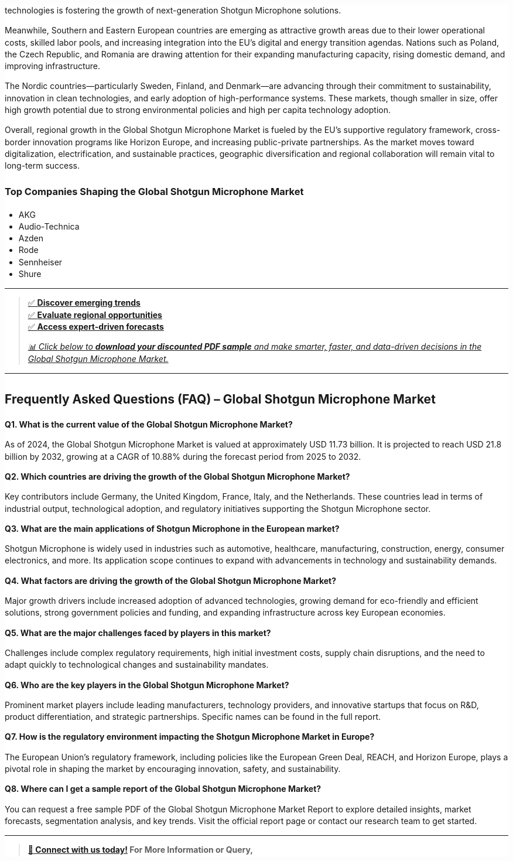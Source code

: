 technologies is fostering the growth of next-generation Shotgun Microphone solutions.</p><p>Meanwhile, Southern and Eastern European countries are emerging as attractive growth areas due to their lower operational costs, skilled labor pools, and increasing integration into the EU&rsquo;s digital and energy transition agendas. Nations such as Poland, the Czech Republic, and Romania are drawing attention for their expanding manufacturing capacity, rising domestic demand, and improving infrastructure.</p><p>The Nordic countries&mdash;particularly Sweden, Finland, and Denmark&mdash;are advancing through their commitment to sustainability, innovation in clean technologies, and early adoption of high-performance systems. These markets, though smaller in size, offer high growth potential due to strong environmental policies and high per capita technology adoption.</p><p>Overall, regional growth in the Global Shotgun Microphone Market is fueled by the EU&rsquo;s supportive regulatory framework, cross-border innovation programs like Horizon Europe, and increasing public-private partnerships. As the market moves toward digitalization, electrification, and sustainable practices, geographic diversification and regional collaboration will remain vital to long-term success.</p><p><h3>Top Companies Shaping the Global Shotgun Microphone Market </h3><ul><li>AKG</li><li>Audio-Technica</li><li>Azden</li><li>Rode</li><li>Sennheiser</li><li>Shure</li></ul></p><hr /><blockquote><p><a href="https://www.marketresearchintellect.com/ask-for-discount/?rid=152220&amp;amp;utm_source=Github-UST&amp;amp;utm_medium=019">✅ <strong data-start="617" data-end="645">Discover emerging trends</strong></a><br data-start="645" data-end="648" /><a href="https://www.marketresearchintellect.com/ask-for-discount/?rid=152220&amp;amp;utm_source=Github-UST&amp;amp;utm_medium=019"> ✅ <strong data-start="650" data-end="685">Evaluate regional opportunities</strong></a><br data-start="685" data-end="688" /><a href="https://www.marketresearchintellect.com/ask-for-discount/?rid=152220&amp;amp;utm_source=Github-UST&amp;amp;utm_medium=019"> ✅ <strong data-start="690" data-end="724">Access expert-driven forecasts</strong></a></p><p class="" data-start="728" data-end="864"><em><a href="https://www.marketresearchintellect.com/ask-for-discount/?rid=152220&amp;amp;utm_source=Github-UST&amp;amp;utm_medium=019">📊 Click below to <strong data-start="746" data-end="785">download your discounted PDF sample</strong> and make smarter, faster, and data-driven decisions in the Global Shotgun Microphone Market.</a></em></p></blockquote><hr /><h2>Frequently Asked Questions (FAQ) &ndash; Global Shotgun Microphone Market</h2><p><strong>Q1. What is the current value of the Global Shotgun Microphone Market?</strong></p><p>As of 2024, the Global Shotgun Microphone Market is valued at approximately USD 11.73 billion. It is projected to reach USD 21.8 billion by 2032, growing at a CAGR of 10.88% during the forecast period from 2025 to 2032.</p><p><strong>Q2. Which countries are driving the growth of the Global Shotgun Microphone Market?</strong></p><p>Key contributors include Germany, the United Kingdom, France, Italy, and the Netherlands. These countries lead in terms of industrial output, technological adoption, and regulatory initiatives supporting the Shotgun Microphone sector.</p><p><strong>Q3. What are the main applications of Shotgun Microphone in the European market?</strong></p><p>Shotgun Microphone is widely used in industries such as automotive, healthcare, manufacturing, construction, energy, consumer electronics, and more. Its application scope continues to expand with advancements in technology and sustainability demands.</p><p><strong>Q4. What factors are driving the growth of the Global Shotgun Microphone Market?</strong></p><p>Major growth drivers include increased adoption of advanced technologies, growing demand for eco-friendly and efficient solutions, strong government policies and funding, and expanding infrastructure across key European economies.</p><p><strong>Q5. What are the major challenges faced by players in this market?</strong></p><p>Challenges include complex regulatory requirements, high initial investment costs, supply chain disruptions, and the need to adapt quickly to technological changes and sustainability mandates.</p><p><strong>Q6. Who are the key players in the Global Shotgun Microphone Market?</strong></p><p>Prominent market players include leading manufacturers, technology providers, and innovative startups that focus on R&amp;D, product differentiation, and strategic partnerships. Specific names can be found in the full report.</p><p><strong>Q7. How is the regulatory environment impacting the Shotgun Microphone Market in Europe?</strong></p><p>The European Union&rsquo;s regulatory framework, including policies like the European Green Deal, REACH, and Horizon Europe, plays a pivotal role in shaping the market by encouraging innovation, safety, and sustainability.</p><p><strong>Q8. Where can I get a sample report of the Global Shotgun Microphone Market?</strong></p><p>You can request a free sample PDF of the Global Shotgun Microphone Market Report to explore detailed insights, market forecasts, segmentation analysis, and key trends. Visit the official report page or contact our research team to get started.</p><hr /><blockquote><p><span class="font-[700]"><strong><a href="https://www.marketresearchintellect.com/product/global-shotgun-microphone-market-size-and-forecast/?utm_source=Linkedin&utm_medium=019">📩 Connect with us today!</a> For More Information or Query,